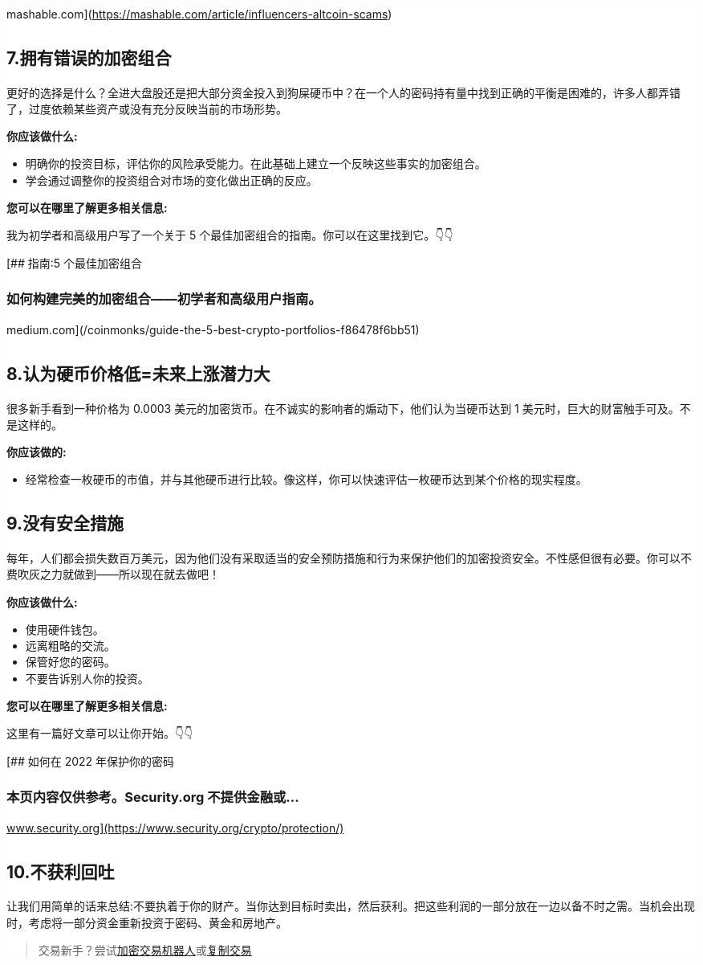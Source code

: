 mashable.com](https://mashable.com/article/influencers-altcoin-scams) 

## 7.拥有错误的加密组合

更好的选择是什么？全进大盘股还是把大部分资金投入到狗屎硬币中？在一个人的密码持有量中找到正确的平衡是困难的，许多人都弄错了，过度依赖某些资产或没有充分反映当前的市场形势。

**你应该做什么:**

*   明确你的投资目标，评估你的风险承受能力。在此基础上建立一个反映这些事实的加密组合。
*   学会通过调整你的投资组合对市场的变化做出正确的反应。

**您可以在哪里了解更多相关信息:**

我为初学者和高级用户写了一个关于 5 个最佳加密组合的指南。你可以在这里找到它。👇👇

[](/coinmonks/guide-the-5-best-crypto-portfolios-f86478f6bb51) [## 指南:5 个最佳加密组合

### 如何构建完美的加密组合——初学者和高级用户指南。

medium.com](/coinmonks/guide-the-5-best-crypto-portfolios-f86478f6bb51) 

## 8.认为硬币价格低=未来上涨潜力大

很多新手看到一种价格为 0.0003 美元的加密货币。在不诚实的影响者的煽动下，他们认为当硬币达到 1 美元时，巨大的财富触手可及。不是这样的。

**你应该做的:**

*   经常检查一枚硬币的市值，并与其他硬币进行比较。像这样，你可以快速评估一枚硬币达到某个价格的现实程度。

## 9.没有安全措施

每年，人们都会损失数百万美元，因为他们没有采取适当的安全预防措施和行为来保护他们的加密投资安全。不性感但很有必要。你可以不费吹灰之力就做到——所以现在就去做吧！

**你应该做什么:**

*   使用硬件钱包。
*   远离粗略的交流。
*   保管好您的密码。
*   不要告诉别人你的投资。

**您可以在哪里了解更多相关信息:**

这里有一篇好文章可以让你开始。👇👇

[](https://www.security.org/crypto/protection/) [## 如何在 2022 年保护你的密码

### 本页内容仅供参考。Security.org 不提供金融或…

www.security.org](https://www.security.org/crypto/protection/) 

## 10.不获利回吐

让我们用简单的话来总结:不要执着于你的财产。当你达到目标时卖出，然后获利。把这些利润的一部分放在一边以备不时之需。当机会出现时，考虑将一部分资金重新投资于密码、黄金和房地产。

> 交易新手？尝试[加密交易机器人](/coinmonks/crypto-trading-bot-c2ffce8acb2a)或[复制交易](/coinmonks/top-10-crypto-copy-trading-platforms-for-beginners-d0c37c7d698c)